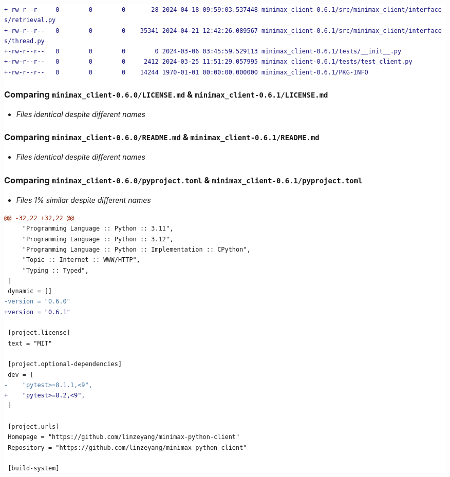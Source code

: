 ```diff
+-rw-r--r--   0        0        0       28 2024-04-18 09:59:03.537448 minimax_client-0.6.1/src/minimax_client/interfaces/retrieval.py
+-rw-r--r--   0        0        0    35341 2024-04-21 12:42:26.089567 minimax_client-0.6.1/src/minimax_client/interfaces/thread.py
+-rw-r--r--   0        0        0        0 2024-03-06 03:45:59.529113 minimax_client-0.6.1/tests/__init__.py
+-rw-r--r--   0        0        0     2412 2024-03-25 11:51:29.057995 minimax_client-0.6.1/tests/test_client.py
+-rw-r--r--   0        0        0    14244 1970-01-01 00:00:00.000000 minimax_client-0.6.1/PKG-INFO
```

### Comparing `minimax_client-0.6.0/LICENSE.md` & `minimax_client-0.6.1/LICENSE.md`

 * *Files identical despite different names*

### Comparing `minimax_client-0.6.0/README.md` & `minimax_client-0.6.1/README.md`

 * *Files identical despite different names*

### Comparing `minimax_client-0.6.0/pyproject.toml` & `minimax_client-0.6.1/pyproject.toml`

 * *Files 1% similar despite different names*

```diff
@@ -32,22 +32,22 @@
     "Programming Language :: Python :: 3.11",
     "Programming Language :: Python :: 3.12",
     "Programming Language :: Python :: Implementation :: CPython",
     "Topic :: Internet :: WWW/HTTP",
     "Typing :: Typed",
 ]
 dynamic = []
-version = "0.6.0"
+version = "0.6.1"
 
 [project.license]
 text = "MIT"
 
 [project.optional-dependencies]
 dev = [
-    "pytest>=8.1.1,<9",
+    "pytest>=8.2,<9",
 ]
 
 [project.urls]
 Homepage = "https://github.com/linzeyang/minimax-python-client"
 Repository = "https://github.com/linzeyang/minimax-python-client"
 
 [build-system]
```
